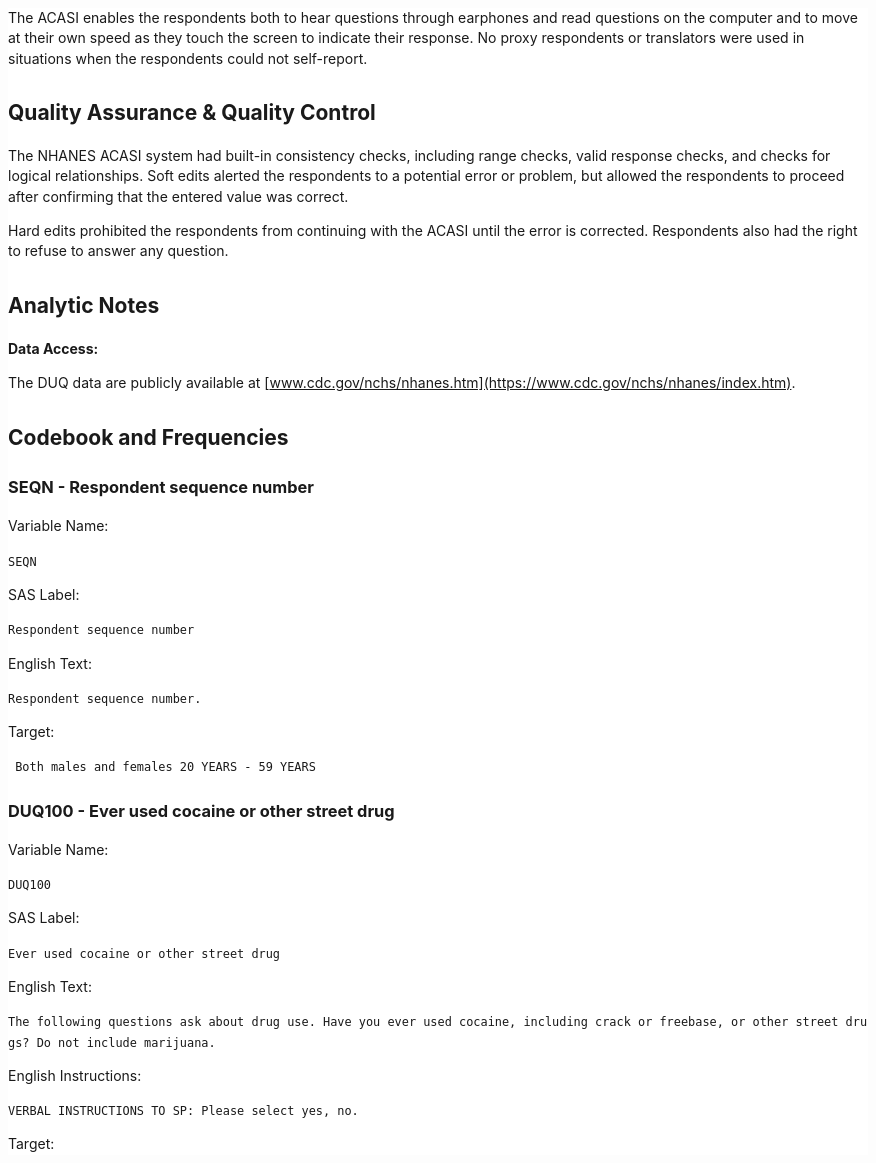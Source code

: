 The ACASI enables the respondents both to hear questions through earphones and
read questions on the computer and to move at their own speed as they touch
the screen to indicate their response. No proxy respondents or translators
were used in situations when the respondents could not self-report.

## Quality Assurance & Quality Control

The NHANES ACASI system had built-in consistency checks, including range
checks, valid response checks, and checks for logical relationships. Soft
edits alerted the respondents to a potential error or problem, but allowed the
respondents to proceed after confirming that the entered value was correct.

Hard edits prohibited the respondents from continuing with the ACASI until the
error is corrected. Respondents also had the right to refuse to answer any
question.

## Analytic Notes

**Data Access:**

The DUQ data are publicly available at
[www.cdc.gov/nchs/nhanes.htm](https://www.cdc.gov/nchs/nhanes/index.htm).

## Codebook and Frequencies

### SEQN - Respondent sequence number

Variable Name:

    SEQN
SAS Label:

    Respondent sequence number
English Text:

    Respondent sequence number.
Target:

     Both males and females 20 YEARS - 59 YEARS

### DUQ100 - Ever used cocaine or other street drug

Variable Name:

    DUQ100
SAS Label:

    Ever used cocaine or other street drug
English Text:

    The following questions ask about drug use. Have you ever used cocaine, including crack or freebase, or other street drugs? Do not include marijuana.
English Instructions:

    VERBAL INSTRUCTIONS TO SP: Please select yes, no.
Target:
